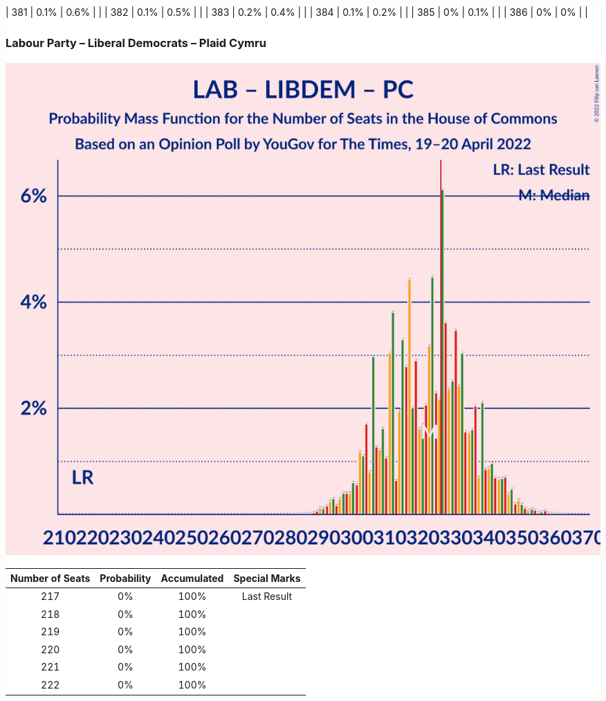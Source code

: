 | 381 | 0.1% | 0.6% |  |
| 382 | 0.1% | 0.5% |  |
| 383 | 0.2% | 0.4% |  |
| 384 | 0.1% | 0.2% |  |
| 385 | 0% | 0.1% |  |
| 386 | 0% | 0% |  |

### Labour Party – Liberal Democrats – Plaid Cymru

![Graph with seats probability mass function not yet produced](2022-04-20-YouGov-coalitions-seats-pmf-lab–libdem–pc.png "Seats Probability Mass Function")

| Number of Seats | Probability | Accumulated | Special Marks |
|:---------------:|:-----------:|:-----------:|:-------------:|
| 217 | 0% | 100% | Last Result |
| 218 | 0% | 100% |  |
| 219 | 0% | 100% |  |
| 220 | 0% | 100% |  |
| 221 | 0% | 100% |  |
| 222 | 0% | 100% |  |